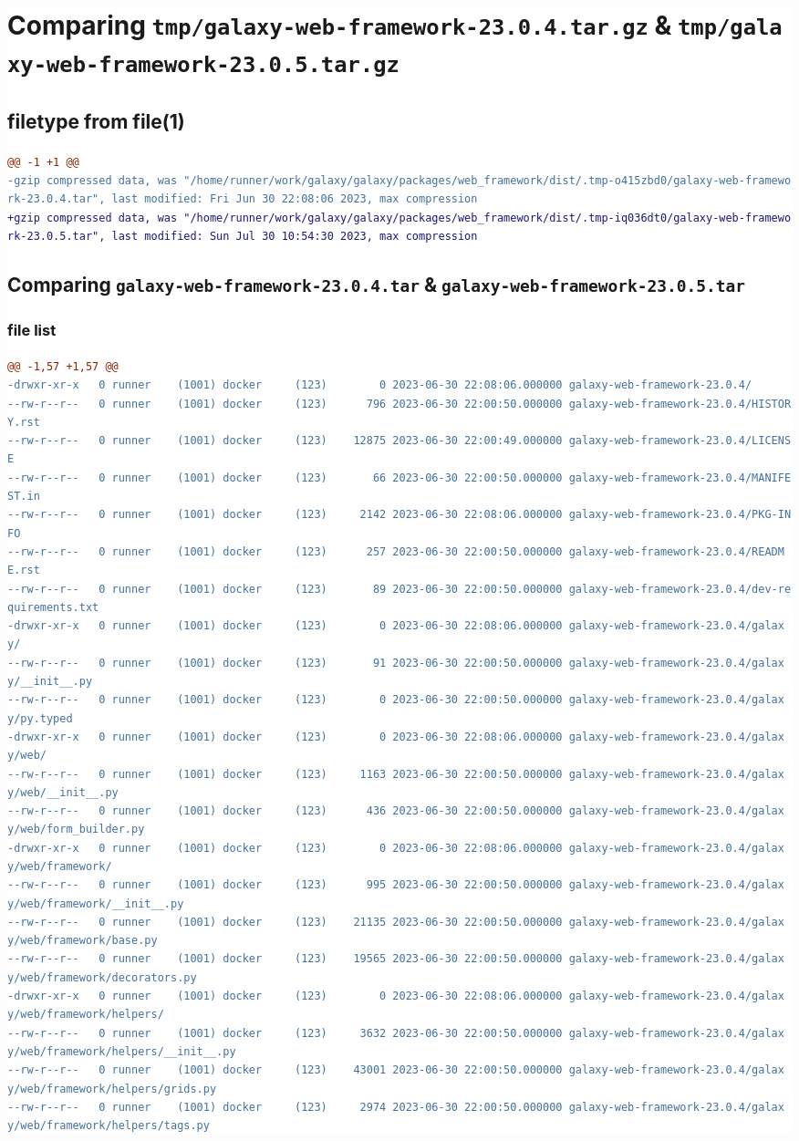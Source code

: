 # Comparing `tmp/galaxy-web-framework-23.0.4.tar.gz` & `tmp/galaxy-web-framework-23.0.5.tar.gz`

## filetype from file(1)

```diff
@@ -1 +1 @@
-gzip compressed data, was "/home/runner/work/galaxy/galaxy/packages/web_framework/dist/.tmp-o415zbd0/galaxy-web-framework-23.0.4.tar", last modified: Fri Jun 30 22:08:06 2023, max compression
+gzip compressed data, was "/home/runner/work/galaxy/galaxy/packages/web_framework/dist/.tmp-iq036dt0/galaxy-web-framework-23.0.5.tar", last modified: Sun Jul 30 10:54:30 2023, max compression
```

## Comparing `galaxy-web-framework-23.0.4.tar` & `galaxy-web-framework-23.0.5.tar`

### file list

```diff
@@ -1,57 +1,57 @@
-drwxr-xr-x   0 runner    (1001) docker     (123)        0 2023-06-30 22:08:06.000000 galaxy-web-framework-23.0.4/
--rw-r--r--   0 runner    (1001) docker     (123)      796 2023-06-30 22:00:50.000000 galaxy-web-framework-23.0.4/HISTORY.rst
--rw-r--r--   0 runner    (1001) docker     (123)    12875 2023-06-30 22:00:49.000000 galaxy-web-framework-23.0.4/LICENSE
--rw-r--r--   0 runner    (1001) docker     (123)       66 2023-06-30 22:00:50.000000 galaxy-web-framework-23.0.4/MANIFEST.in
--rw-r--r--   0 runner    (1001) docker     (123)     2142 2023-06-30 22:08:06.000000 galaxy-web-framework-23.0.4/PKG-INFO
--rw-r--r--   0 runner    (1001) docker     (123)      257 2023-06-30 22:00:50.000000 galaxy-web-framework-23.0.4/README.rst
--rw-r--r--   0 runner    (1001) docker     (123)       89 2023-06-30 22:00:50.000000 galaxy-web-framework-23.0.4/dev-requirements.txt
-drwxr-xr-x   0 runner    (1001) docker     (123)        0 2023-06-30 22:08:06.000000 galaxy-web-framework-23.0.4/galaxy/
--rw-r--r--   0 runner    (1001) docker     (123)       91 2023-06-30 22:00:50.000000 galaxy-web-framework-23.0.4/galaxy/__init__.py
--rw-r--r--   0 runner    (1001) docker     (123)        0 2023-06-30 22:00:50.000000 galaxy-web-framework-23.0.4/galaxy/py.typed
-drwxr-xr-x   0 runner    (1001) docker     (123)        0 2023-06-30 22:08:06.000000 galaxy-web-framework-23.0.4/galaxy/web/
--rw-r--r--   0 runner    (1001) docker     (123)     1163 2023-06-30 22:00:50.000000 galaxy-web-framework-23.0.4/galaxy/web/__init__.py
--rw-r--r--   0 runner    (1001) docker     (123)      436 2023-06-30 22:00:50.000000 galaxy-web-framework-23.0.4/galaxy/web/form_builder.py
-drwxr-xr-x   0 runner    (1001) docker     (123)        0 2023-06-30 22:08:06.000000 galaxy-web-framework-23.0.4/galaxy/web/framework/
--rw-r--r--   0 runner    (1001) docker     (123)      995 2023-06-30 22:00:50.000000 galaxy-web-framework-23.0.4/galaxy/web/framework/__init__.py
--rw-r--r--   0 runner    (1001) docker     (123)    21135 2023-06-30 22:00:50.000000 galaxy-web-framework-23.0.4/galaxy/web/framework/base.py
--rw-r--r--   0 runner    (1001) docker     (123)    19565 2023-06-30 22:00:50.000000 galaxy-web-framework-23.0.4/galaxy/web/framework/decorators.py
-drwxr-xr-x   0 runner    (1001) docker     (123)        0 2023-06-30 22:08:06.000000 galaxy-web-framework-23.0.4/galaxy/web/framework/helpers/
--rw-r--r--   0 runner    (1001) docker     (123)     3632 2023-06-30 22:00:50.000000 galaxy-web-framework-23.0.4/galaxy/web/framework/helpers/__init__.py
--rw-r--r--   0 runner    (1001) docker     (123)    43001 2023-06-30 22:00:50.000000 galaxy-web-framework-23.0.4/galaxy/web/framework/helpers/grids.py
--rw-r--r--   0 runner    (1001) docker     (123)     2974 2023-06-30 22:00:50.000000 galaxy-web-framework-23.0.4/galaxy/web/framework/helpers/tags.py
```